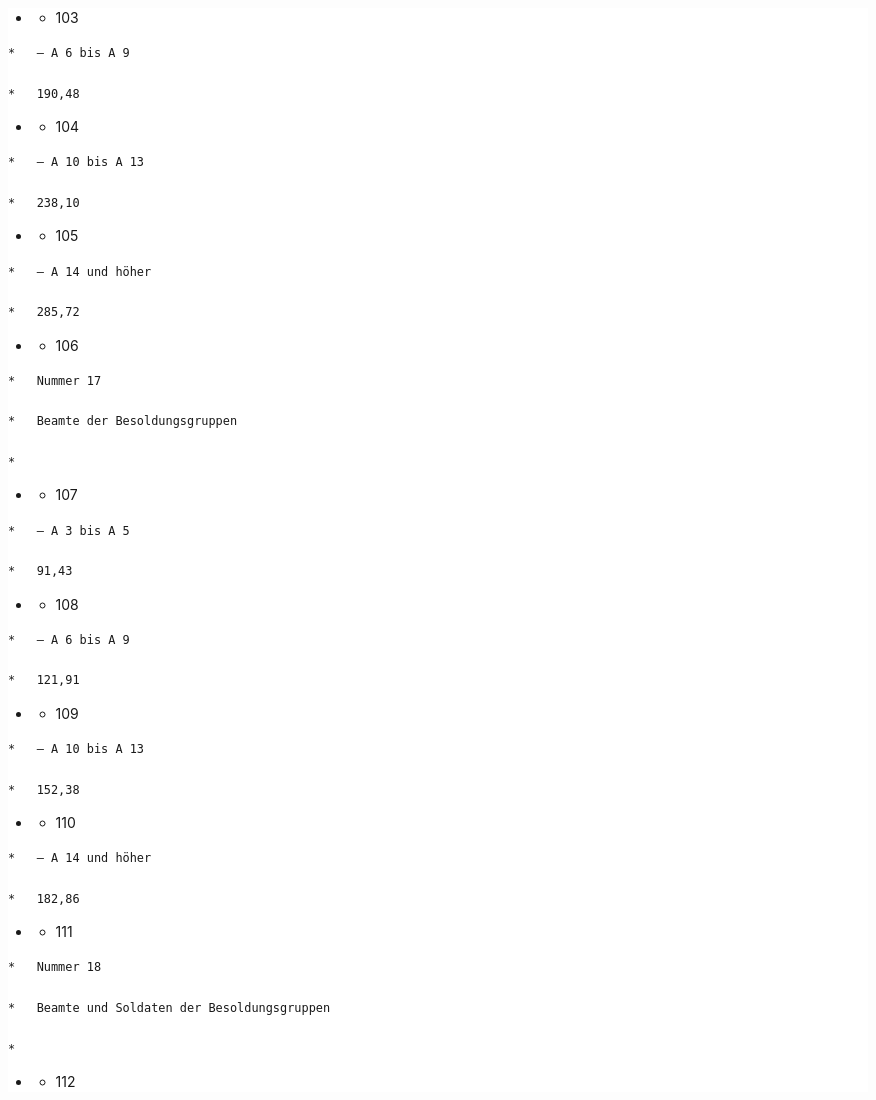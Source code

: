 
*    *   103

    *   – A 6 bis A 9

    *   190,48


*    *   104

    *   – A 10 bis A 13

    *   238,10


*    *   105

    *   – A 14 und höher

    *   285,72


*    *   106

    *   Nummer 17

    *   Beamte der Besoldungsgruppen

    *

*    *   107

    *   – A 3 bis A 5

    *   91,43


*    *   108

    *   – A 6 bis A 9

    *   121,91


*    *   109

    *   – A 10 bis A 13

    *   152,38


*    *   110

    *   – A 14 und höher

    *   182,86


*    *   111

    *   Nummer 18

    *   Beamte und Soldaten der Besoldungsgruppen

    *

*    *   112
